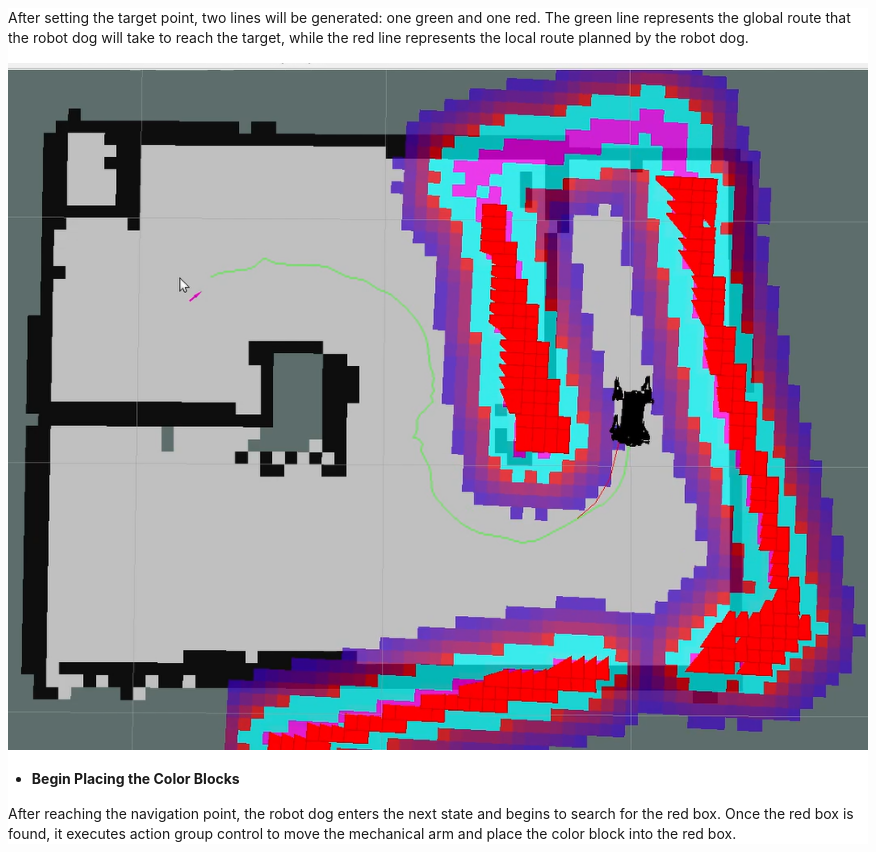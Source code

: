 After setting the target point, two lines will be generated: one green and one red. The green line represents the global route that the robot dog will take to reach the target, while the red line represents the local route planned by the robot dog.

<img class="common_img" src="../_static/media/chapter_35\section_8/media/image11.png"  />

* **Begin Placing the Color Blocks**

After reaching the navigation point, the robot dog enters the next state and begins to search for the red box. Once the red box is found, it executes action group control to move the mechanical arm and place the color block into the red box.
